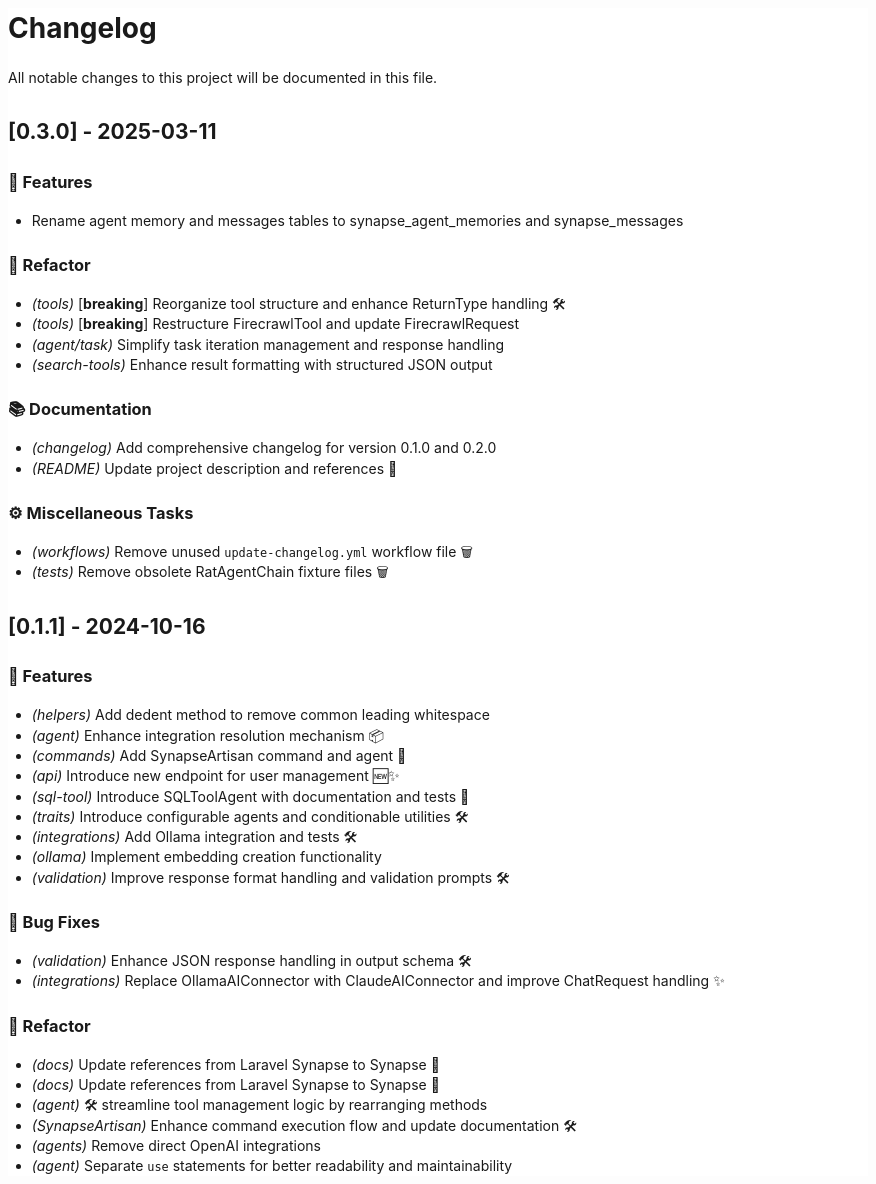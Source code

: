 # Changelog

All notable changes to this project will be documented in this file.

## [0.3.0] - 2025-03-11

### 🚀 Features

- Rename agent memory and messages tables to synapse_agent_memories and synapse_messages

### 🚜 Refactor

- *(tools)* [**breaking**] Reorganize tool structure and enhance ReturnType handling 🛠️
- *(tools)* [**breaking**] Restructure FirecrawlTool and update FirecrawlRequest
- *(agent/task)* Simplify task iteration management and response handling
- *(search-tools)* Enhance result formatting with structured JSON output

### 📚 Documentation

- *(changelog)* Add comprehensive changelog for version 0.1.0 and 0.2.0
- *(README)* Update project description and references 📝

### ⚙️ Miscellaneous Tasks

- *(workflows)* Remove unused `update-changelog.yml` workflow file 🗑️
- *(tests)* Remove obsolete RatAgentChain fixture files 🗑️

## [0.1.1] - 2024-10-16

### 🚀 Features

- *(helpers)* Add dedent method to remove common leading whitespace
- *(agent)* Enhance integration resolution mechanism 📦
- *(commands)* Add SynapseArtisan command and agent 🚀
- *(api)* Introduce new endpoint for user management 🆕✨
- *(sql-tool)* Introduce SQLToolAgent with documentation and tests 🎉
- *(traits)* Introduce configurable agents and conditionable utilities 🛠️
- *(integrations)* Add Ollama integration and tests 🛠️
- *(ollama)* Implement embedding creation functionality
- *(validation)* Improve response format handling and validation prompts 🛠️

### 🐛 Bug Fixes

- *(validation)* Enhance JSON response handling in output schema 🛠️
- *(integrations)* Replace OllamaAIConnector with ClaudeAIConnector and improve ChatRequest handling ✨

### 🚜 Refactor

- *(docs)* Update references from Laravel Synapse to Synapse 🚀
- *(docs)* Update references from Laravel Synapse to Synapse 🚀
- *(agent)* 🛠️ streamline tool management logic by rearranging methods
- *(SynapseArtisan)* Enhance command execution flow and update documentation 🛠️
- *(agents)* Remove direct OpenAI integrations
- *(agent)* Separate `use` statements for better readability and maintainability
